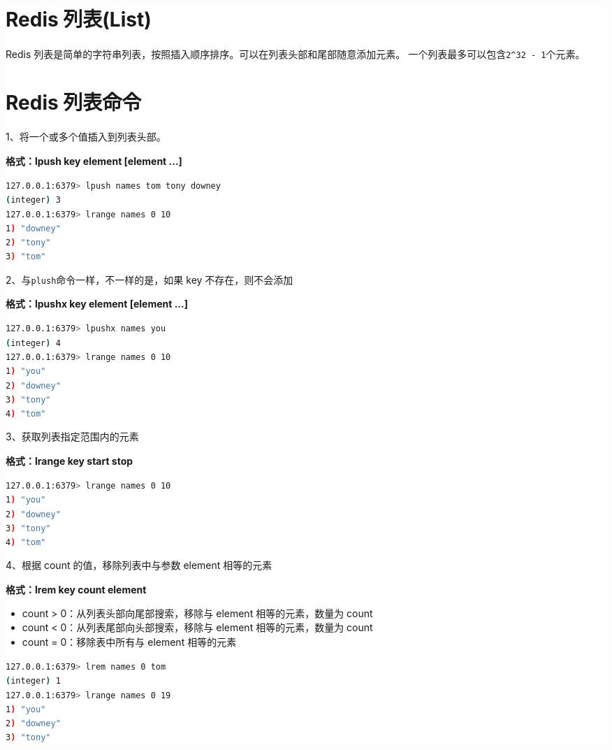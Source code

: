 # Redis 列表(List)

Redis 列表是简单的字符串列表，按照插入顺序排序。可以在列表头部和尾部随意添加元素。
一个列表最多可以包含`2^32 - 1`个元素。

# Redis 列表命令

1、将一个或多个值插入到列表头部。

**格式：lpush key element [element ...]**

``` bash
127.0.0.1:6379> lpush names tom tony downey
(integer) 3
127.0.0.1:6379> lrange names 0 10
1) "downey"
2) "tony"
3) "tom"
```

2、与`plush`命令一样，不一样的是，如果 key 不存在，则不会添加

**格式：lpushx key element [element ...]**

``` bash
127.0.0.1:6379> lpushx names you
(integer) 4
127.0.0.1:6379> lrange names 0 10
1) "you"
2) "downey"
3) "tony"
4) "tom"
```

3、获取列表指定范围内的元素

**格式：lrange key start stop**

``` bash
127.0.0.1:6379> lrange names 0 10
1) "you"
2) "downey"
3) "tony"
4) "tom"
```

4、根据 count 的值，移除列表中与参数 element 相等的元素

**格式：lrem key count element**

* count > 0：从列表头部向尾部搜索，移除与 element 相等的元素，数量为 count
* count < 0：从列表尾部向头部搜索，移除与 element 相等的元素，数量为 count
* count = 0：移除表中所有与 element 相等的元素

``` bash
127.0.0.1:6379> lrem names 0 tom
(integer) 1
127.0.0.1:6379> lrange names 0 19
1) "you"
2) "downey"
3) "tony"
```
